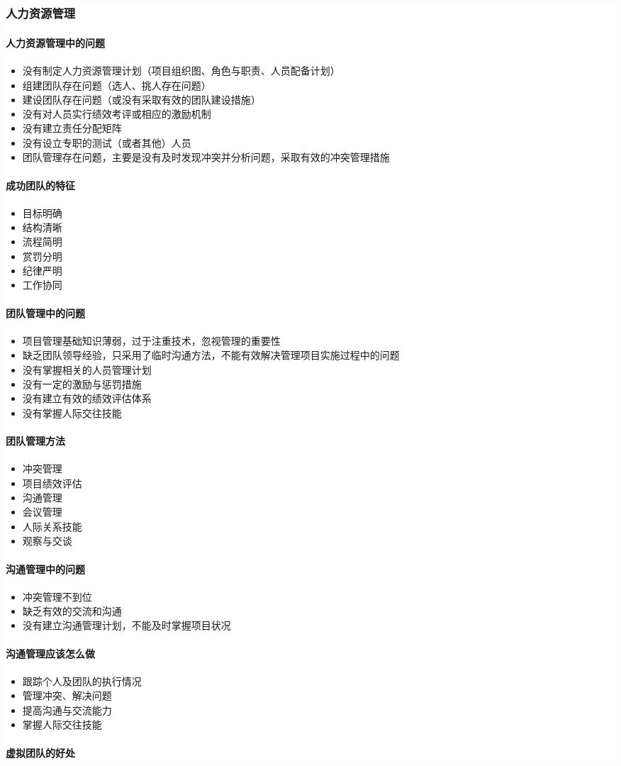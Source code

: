 ### 人力资源管理

#### 人力资源管理中的问题

* 没有制定人力资源管理计划（项目组织图、角色与职责、人员配备计划）
* 组建团队存在问题（选人、挑人存在问题）
* 建设团队存在问题（或没有采取有效的团队建设措施）
* 没有对人员实行绩效考评或相应的激励机制
* 没有建立责任分配矩阵
* 没有设立专职的测试（或者其他）人员
* 团队管理存在问题，主要是没有及时发现冲突并分析问题，采取有效的冲突管理措施

#### 成功团队的特征

* 目标明确
* 结构清晰
* 流程简明
* 赏罚分明
* 纪律严明
* 工作协同

#### 团队管理中的问题

* 项目管理基础知识薄弱，过于注重技术，忽视管理的重要性
* 缺乏团队领导经验，只采用了临时沟通方法，不能有效解决管理项目实施过程中的问题
* 没有掌握相关的人员管理计划
* 没有一定的激励与惩罚措施
* 没有建立有效的绩效评估体系
* 没有掌握人际交往技能

#### 团队管理方法

* 冲突管理
* 项目绩效评估
* 沟通管理
* 会议管理
* 人际关系技能
* 观察与交谈

#### 沟通管理中的问题

* 冲突管理不到位
* 缺乏有效的交流和沟通
* 没有建立沟通管理计划，不能及时掌握项目状况

#### 沟通管理应该怎么做

* 跟踪个人及团队的执行情况
* 管理冲突、解决问题
* 提高沟通与交流能力
* 掌握人际交往技能

#### 虚拟团队的好处
